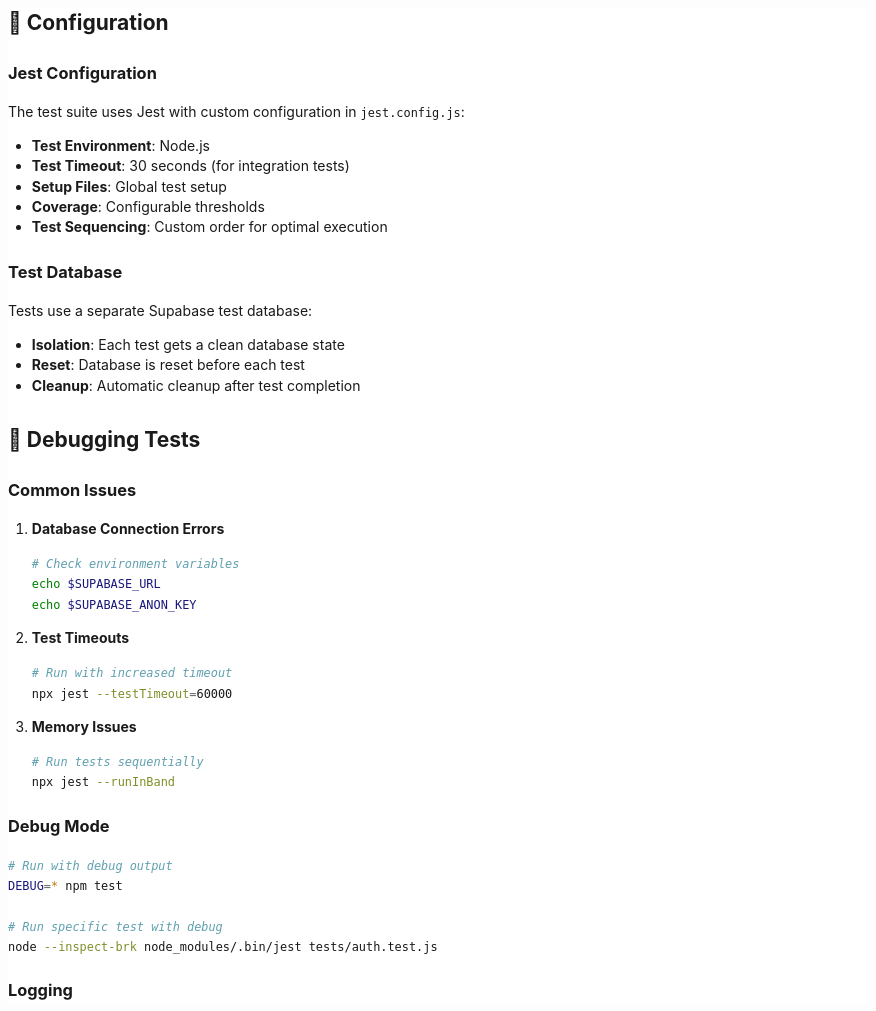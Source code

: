 ## 🔧 Configuration

### Jest Configuration

The test suite uses Jest with custom configuration in `jest.config.js`:

- **Test Environment**: Node.js
- **Test Timeout**: 30 seconds (for integration tests)
- **Setup Files**: Global test setup
- **Coverage**: Configurable thresholds
- **Test Sequencing**: Custom order for optimal execution

### Test Database

Tests use a separate Supabase test database:

- **Isolation**: Each test gets a clean database state
- **Reset**: Database is reset before each test
- **Cleanup**: Automatic cleanup after test completion

## 🐛 Debugging Tests

### Common Issues

1. **Database Connection Errors**
   ```bash
   # Check environment variables
   echo $SUPABASE_URL
   echo $SUPABASE_ANON_KEY
   ```

2. **Test Timeouts**
   ```bash
   # Run with increased timeout
   npx jest --testTimeout=60000
   ```

3. **Memory Issues**
   ```bash
   # Run tests sequentially
   npx jest --runInBand
   ```

### Debug Mode

```bash
# Run with debug output
DEBUG=* npm test

# Run specific test with debug
node --inspect-brk node_modules/.bin/jest tests/auth.test.js
```

### Logging
